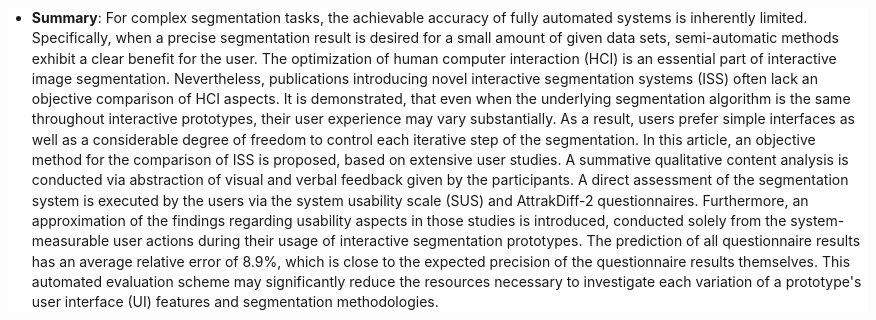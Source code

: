 - **Summary**: For complex segmentation tasks, the achievable accuracy of fully automated systems is inherently limited. Specifically, when a precise segmentation result is desired for a small amount of given data sets, semi-automatic methods exhibit a clear benefit for the user. The optimization of human computer interaction (HCI) is an essential part of interactive image segmentation. Nevertheless, publications introducing novel interactive segmentation systems (ISS) often lack an objective comparison of HCI aspects. It is demonstrated, that even when the underlying segmentation algorithm is the same throughout interactive prototypes, their user experience may vary substantially. As a result, users prefer simple interfaces as well as a considerable degree of freedom to control each iterative step of the segmentation. In this article, an objective method for the comparison of ISS is proposed, based on extensive user studies. A summative qualitative content analysis is conducted via abstraction of visual and verbal feedback given by the participants. A direct assessment of the segmentation system is executed by the users via the system usability scale (SUS) and AttrakDiff-2 questionnaires. Furthermore, an approximation of the findings regarding usability aspects in those studies is introduced, conducted solely from the system-measurable user actions during their usage of interactive segmentation prototypes. The prediction of all questionnaire results has an average relative error of 8.9%, which is close to the expected precision of the questionnaire results themselves. This automated evaluation scheme may significantly reduce the resources necessary to investigate each variation of a prototype's user interface (UI) features and segmentation methodologies.



